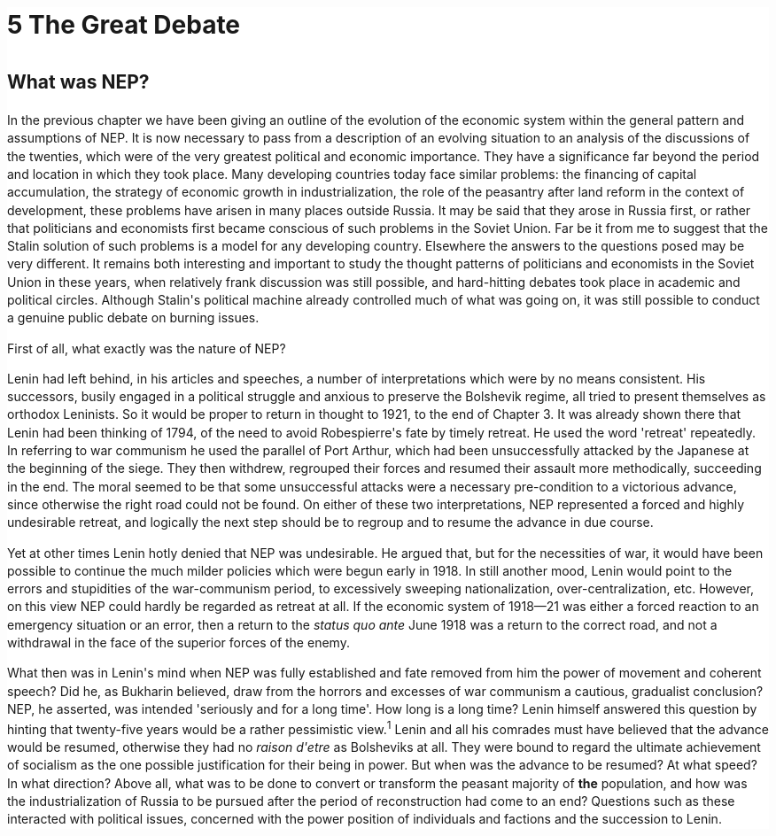 # **5 The Great Debate**

## What was NEP?

In the previous chapter we have been giving an outline of the evolution of the economic system within the general pattern and assumptions of NEP. It is now necessary to pass from a description of an evolving situation to an analysis of the discussions of the twenties, which were of the very greatest political and economic importance. They have a significance far beyond the period and location in which they took place. Many developing countries today face similar problems: the financing of capital accumulation, the strategy of economic growth in industrialization, the role of the peasantry after land reform in the context of development, these problems have arisen in many places outside Russia. It may be said that they arose in Russia first, or rather that politicians and economists first became conscious of such problems in the Soviet Union. Far be it from me to suggest that the Stalin solution of such problems is a model for any developing country. Elsewhere the answers to the questions posed may be very different. It remains both interesting and important to study the thought patterns of politicians and economists in the Soviet Union in these years, when relatively frank discussion was still possible, and hard-hitting debates took place in academic and political circles. Although Stalin's political machine already controlled much of what was going on, it was still possible to conduct a genuine public debate on burning issues.

First of all, what exactly was the nature of NEP?

Lenin had left behind, in his articles and speeches, a number of interpretations which were by no means consistent. His successors, busily engaged in a political struggle and anxious to preserve the Bolshevik regime, all tried to present themselves as orthodox Leninists. So it would be proper to return in thought to 1921, to the end of Chapter 3. It was already shown there that Lenin had been thinking of 1794, of the need to avoid Robespierre's fate by timely retreat. He used the word 'retreat' repeatedly. In referring to war communism he used the parallel of Port Arthur, which had been unsuccessfully attacked by the Japanese at the beginning of the siege. They then withdrew, regrouped their forces and resumed their assault more methodically, succeeding in the end. The moral seemed to be that some unsuccessful attacks were a necessary pre-condition to a victorious advance, since otherwise the right road could not be found. On either of these two interpretations, NEP represented a forced and highly undesirable retreat, and logically the next step should be to regroup and to resume the advance in due course.

Yet at other times Lenin hotly denied that NEP was undesirable. He argued that, but for the necessities of war, it would have been possible to continue the much milder policies which were begun early in 1918. In still another mood, Lenin would point to the errors and stupidities of the war-communism period, to excessively sweeping nationalization, over-centralization, etc. However, on this view NEP could hardly be regarded as retreat at all. If the economic system of 1918—21 was either a forced reaction to an emergency situation or an error, then a return to the *status quo ante* June 1918 was a return to the correct road, and not a withdrawal in the face of the superior forces of the enemy.

What then was in Lenin's mind when NEP was fully established and fate removed from him the power of movement and coherent speech? Did he, as Bukharin believed, draw from the horrors and excesses of war communism a cautious, gradualist conclusion? NEP, he asserted, was intended 'seriously and for a long time'. How long is a long time? Lenin himself answered this question by hinting that twenty-five years would be a rather pessimistic view.<sup>1</sup> Lenin and all his comrades must have believed that the advance would be resumed, otherwise they had no *raison d'etre* as Bolsheviks at all. They were bound to regard the ultimate achievement of socialism as the one possible justification for their being in power. But when was the advance to be resumed? At what speed? In what direction? Above all, what was to be done to convert or transform the peasant majority of **the**  population, and how was the industrialization of Russia to be pursued after the period of reconstruction had come to an end? Questions such as these interacted with political issues, concerned with the power position of individuals and factions and the succession to Lenin.

